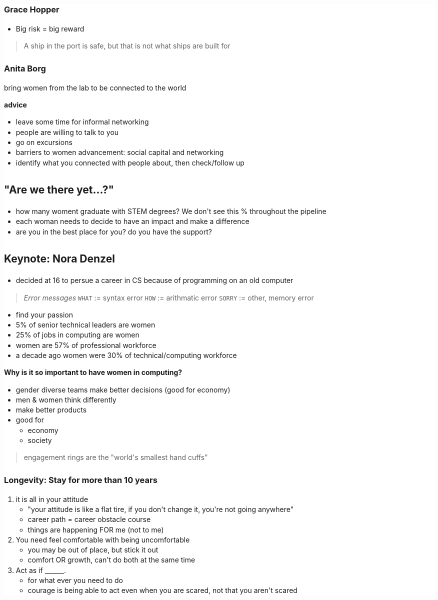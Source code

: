 ### Grace Hopper

- Big risk = big reward
> A ship in the port is safe, but that is not what ships are built for

### Anita Borg

bring women from the lab to be connected to the world

**advice**

- leave some time for informal networking
- people are willing to talk to you
- go on excursions
- barriers to women advancement: social capital and networking
- identify what you connected with people about, then check/follow up

## <a id="awty"></a> "Are we there yet...?"

- how many woment graduate with STEM degrees? We don't see this % throughout the pipeline
- each woman needs to decide to have an impact and make a difference
- are you in the best place for you? do you have the support?

## <a id="keynote"></a> Keynote: Nora Denzel

- decided at 16 to persue a career in CS because of programming on an old computer

> *Error messages*
> `WHAT` := syntax error
> `HOW` := arithmatic error
> `SORRY` := other, memory error

- find your passion
- 5% of senior technical leaders are women
- 25% of jobs in computing are women 
- women are 57% of professional workforce
- a decade ago women were 30% of technical/computing workforce

**Why is it so important to have women in computing?**

- gender diverse teams make better decisions (good for economy)
- men & women think differently
- make better products
- good for 
	- economy
	- society

> engagement rings are the "world's smallest hand cuffs"

### Longevity: Stay for more than 10 years

1. it is all in your attitude
	- "your attitude is like a flat tire, if you don't change it, you're not going anywhere"
	- career path = career obstacle course
	- things are happening FOR me (not to me)
2. You need feel comfortable with being uncomfortable
	- you may be out of place, but stick it out
	- comfort OR growth, can't do both at the same time
3. Act as if ______.
	- for what ever you need to do
	- courage is being able to act even when you are scared, not that you aren't scared
